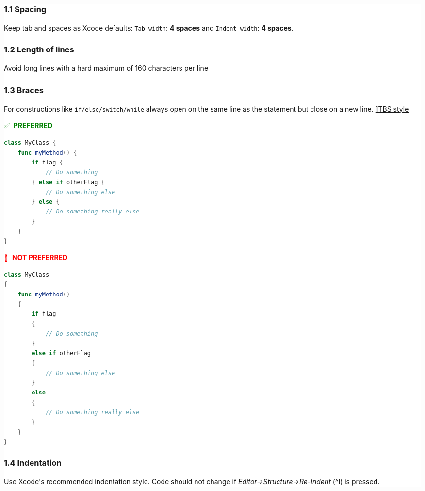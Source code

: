 ### 1.1 Spacing
Keep tab and spaces as Xcode defaults: `Tab width`: **4 spaces** and `Indent width`: **4 spaces**.

### 1.2 Length of lines
Avoid long lines with a hard maximum of 160 characters per line

### 1.3 Braces
For constructions like `if/else/switch/while` always open on the same line as the statement but close on a new line. [1TBS style](https://en.m.wikipedia.org/wiki/Indentation_style#1TBS)

<span style="color:green">✅ &nbsp;**PREFERRED**</span>

```swift
class MyClass {
    func myMethod() {
        if flag {
            // Do something
        } else if otherFlag {
            // Do something else
        } else {
            // Do something really else
        }
    }
}
```

<span style="color:red">🚫 &nbsp;**NOT PREFERRED** </span>

```swift
class MyClass 
{
    func myMethod() 
    {
        if flag 
        {
            // Do something
        } 
        else if otherFlag 
        {
            // Do something else
        } 
        else 
        {
            // Do something really else
        }
    }
}
```

### 1.4 Indentation 

Use Xcode's recommended indentation style. 
Code should not change if _Editor->Structure->Re-Indent_ (^I) is pressed. 
